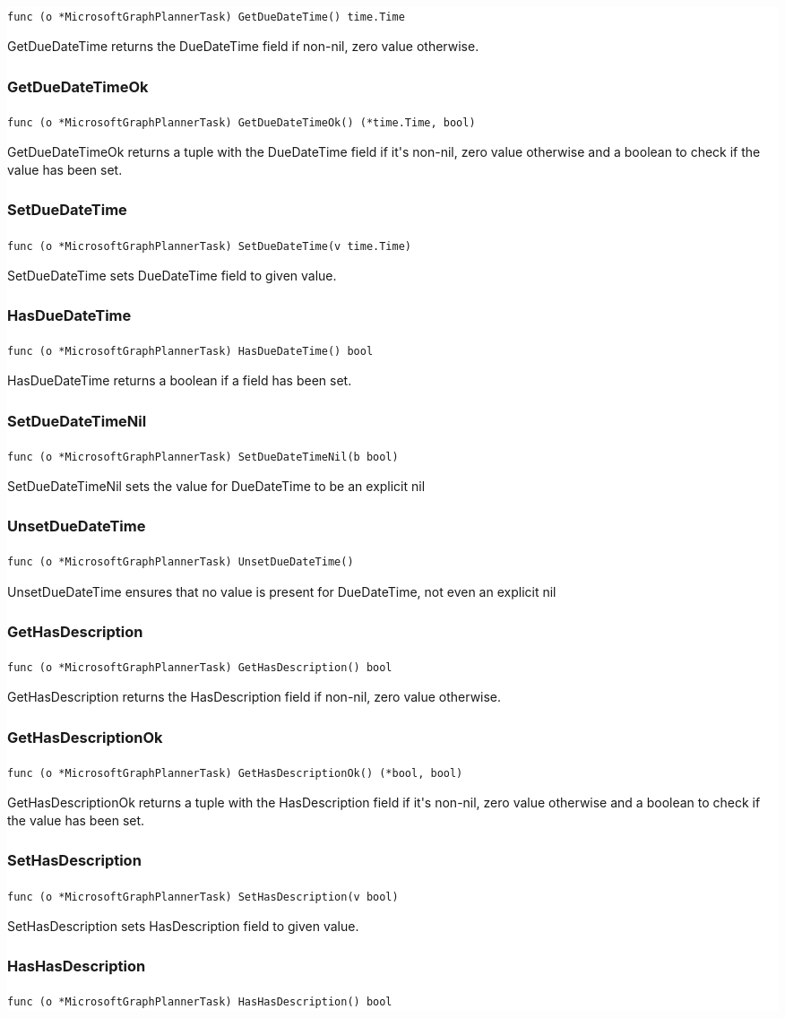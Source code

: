`func (o *MicrosoftGraphPlannerTask) GetDueDateTime() time.Time`

GetDueDateTime returns the DueDateTime field if non-nil, zero value otherwise.

### GetDueDateTimeOk

`func (o *MicrosoftGraphPlannerTask) GetDueDateTimeOk() (*time.Time, bool)`

GetDueDateTimeOk returns a tuple with the DueDateTime field if it's non-nil, zero value otherwise
and a boolean to check if the value has been set.

### SetDueDateTime

`func (o *MicrosoftGraphPlannerTask) SetDueDateTime(v time.Time)`

SetDueDateTime sets DueDateTime field to given value.

### HasDueDateTime

`func (o *MicrosoftGraphPlannerTask) HasDueDateTime() bool`

HasDueDateTime returns a boolean if a field has been set.

### SetDueDateTimeNil

`func (o *MicrosoftGraphPlannerTask) SetDueDateTimeNil(b bool)`

 SetDueDateTimeNil sets the value for DueDateTime to be an explicit nil

### UnsetDueDateTime
`func (o *MicrosoftGraphPlannerTask) UnsetDueDateTime()`

UnsetDueDateTime ensures that no value is present for DueDateTime, not even an explicit nil
### GetHasDescription

`func (o *MicrosoftGraphPlannerTask) GetHasDescription() bool`

GetHasDescription returns the HasDescription field if non-nil, zero value otherwise.

### GetHasDescriptionOk

`func (o *MicrosoftGraphPlannerTask) GetHasDescriptionOk() (*bool, bool)`

GetHasDescriptionOk returns a tuple with the HasDescription field if it's non-nil, zero value otherwise
and a boolean to check if the value has been set.

### SetHasDescription

`func (o *MicrosoftGraphPlannerTask) SetHasDescription(v bool)`

SetHasDescription sets HasDescription field to given value.

### HasHasDescription

`func (o *MicrosoftGraphPlannerTask) HasHasDescription() bool`
